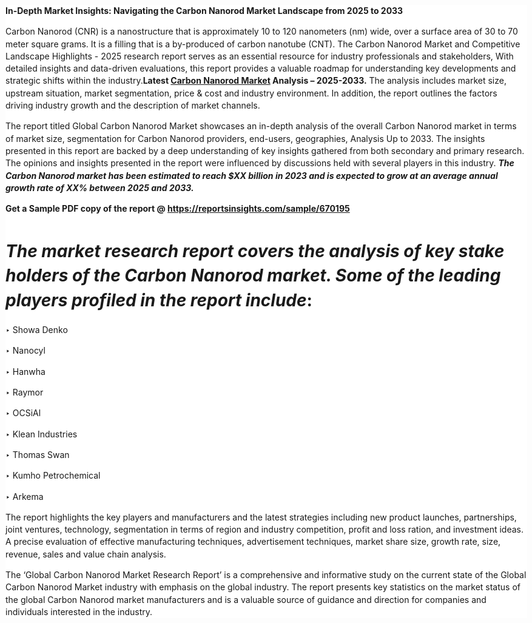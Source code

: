 <strong>In-Depth Market Insights: Navigating the Carbon Nanorod Market Landscape from 2025 to 2033</strong></p>

Carbon Nanorod (CNR) is a nanostructure that is approximately 10 to 120 nanometers (nm) wide, over a surface area of 30 to 70 meter square grams. It is a filling that is a by-produced of carbon nanotube (CNT). The Carbon Nanorod Market and Competitive Landscape Highlights - 2025 research report serves as an essential resource for industry professionals and stakeholders, With detailed insights and data-driven evaluations, this report provides a valuable roadmap for understanding key developments and strategic shifts within the industry.<strong>Latest <a href=https://www.reportsinsights.com/sample/670195>Carbon Nanorod Market</a> Analysis – 2025-2033.</strong>  The analysis includes market size, upstream situation, market segmentation, price & cost and industry environment. In addition, the report outlines the factors driving industry growth and the description of market channels.

The report titled Global Carbon Nanorod Market showcases an in-depth analysis of the overall Carbon Nanorod market in terms of market size, segmentation for Carbon Nanorod providers, end-users, geographies, Analysis Up to 2033. The insights presented in this report are backed by a deep understanding of key insights gathered from both secondary and primary research. The opinions and insights presented in the report were influenced by discussions held with several players in this industry. <strong><em>The Carbon Nanorod market has been estimated to reach $XX billion in 2023 and is expected to grow at an average annual growth rate of XX% between 2025 and 2033.</em></strong>

<strong>Get a Sample PDF copy of the report @ <a href=https://reportsinsights.com/sample/670195>https://reportsinsights.com/sample/670195</a></strong>

# <strong><em>The market research report covers the analysis of key stake holders of the Carbon Nanorod market. Some of the leading players profiled in the report include</em></strong>: 

‣ Showa Denko

‣ Nanocyl

‣ Hanwha

‣ Raymor

‣ OCSiAl

‣ Klean Industries

‣ Thomas Swan

‣ Kumho Petrochemical

‣ Arkema

The report highlights the key players and manufacturers and the latest strategies including new product launches, partnerships, joint ventures, technology, segmentation in terms of region and industry competition, profit and loss ration, and investment ideas. A precise evaluation of effective manufacturing techniques, advertisement techniques, market share size, growth rate, size, revenue, sales and value chain analysis.

The ‘Global Carbon Nanorod Market Research Report’ is a comprehensive and informative study on the current state of the Global Carbon Nanorod Market industry with emphasis on the global industry. The report presents key statistics on the market status of the global Carbon Nanorod market manufacturers and is a valuable source of guidance and direction for companies and individuals interested in the industry.

